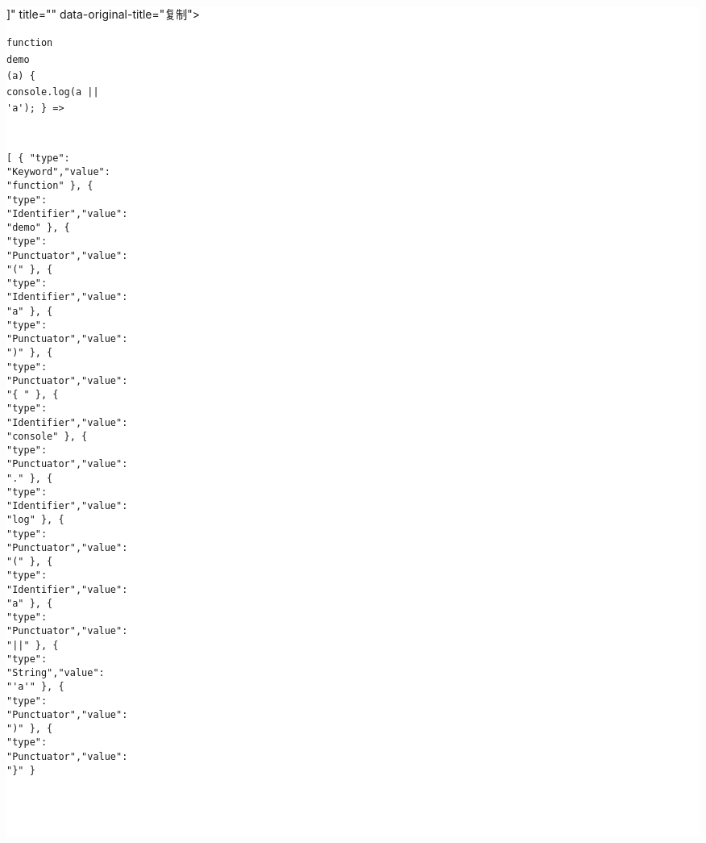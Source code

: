 ]" title="" data-original-title="&#x590D;&#x5236;"></span> <span type="button" class="saveToNote code-tool" data-toggle="tooltip" data-placement="top" title="" data-original-title="&#x653E;&#x8FDB;&#x7B14;&#x8BB0;"></span></div></div><pre class="javascript hljs"><code class="js"><span class="hljs-function"><span class="hljs-keyword">function</span> <span class="hljs-title">demo</span> (<span class="hljs-params">a</span>) </span>{
    <span class="hljs-built_in">console</span>.log(a || <span class="hljs-string">&apos;a&apos;</span>);
}
=&gt; 

[
    { <span class="hljs-string">&quot;type&quot;</span>: <span class="hljs-string">&quot;Keyword&quot;</span>,<span class="hljs-string">&quot;value&quot;</span>: <span class="hljs-string">&quot;function&quot;</span> },
    { <span class="hljs-string">&quot;type&quot;</span>: <span class="hljs-string">&quot;Identifier&quot;</span>,<span class="hljs-string">&quot;value&quot;</span>: <span class="hljs-string">&quot;demo&quot;</span> },
    { <span class="hljs-string">&quot;type&quot;</span>: <span class="hljs-string">&quot;Punctuator&quot;</span>,<span class="hljs-string">&quot;value&quot;</span>: <span class="hljs-string">&quot;(&quot;</span> },
    { <span class="hljs-string">&quot;type&quot;</span>: <span class="hljs-string">&quot;Identifier&quot;</span>,<span class="hljs-string">&quot;value&quot;</span>: <span class="hljs-string">&quot;a&quot;</span> },
    { <span class="hljs-string">&quot;type&quot;</span>: <span class="hljs-string">&quot;Punctuator&quot;</span>,<span class="hljs-string">&quot;value&quot;</span>: <span class="hljs-string">&quot;)&quot;</span> },
    { <span class="hljs-string">&quot;type&quot;</span>: <span class="hljs-string">&quot;Punctuator&quot;</span>,<span class="hljs-string">&quot;value&quot;</span>: <span class="hljs-string">&quot;{ &quot;</span> },
    { <span class="hljs-string">&quot;type&quot;</span>: <span class="hljs-string">&quot;Identifier&quot;</span>,<span class="hljs-string">&quot;value&quot;</span>: <span class="hljs-string">&quot;console&quot;</span> },
    { <span class="hljs-string">&quot;type&quot;</span>: <span class="hljs-string">&quot;Punctuator&quot;</span>,<span class="hljs-string">&quot;value&quot;</span>: <span class="hljs-string">&quot;.&quot;</span> },
    { <span class="hljs-string">&quot;type&quot;</span>: <span class="hljs-string">&quot;Identifier&quot;</span>,<span class="hljs-string">&quot;value&quot;</span>: <span class="hljs-string">&quot;log&quot;</span> },
    { <span class="hljs-string">&quot;type&quot;</span>: <span class="hljs-string">&quot;Punctuator&quot;</span>,<span class="hljs-string">&quot;value&quot;</span>: <span class="hljs-string">&quot;(&quot;</span> },
    { <span class="hljs-string">&quot;type&quot;</span>: <span class="hljs-string">&quot;Identifier&quot;</span>,<span class="hljs-string">&quot;value&quot;</span>: <span class="hljs-string">&quot;a&quot;</span> },
    { <span class="hljs-string">&quot;type&quot;</span>: <span class="hljs-string">&quot;Punctuator&quot;</span>,<span class="hljs-string">&quot;value&quot;</span>: <span class="hljs-string">&quot;||&quot;</span> },
    { <span class="hljs-string">&quot;type&quot;</span>: <span class="hljs-string">&quot;String&quot;</span>,<span class="hljs-string">&quot;value&quot;</span>: <span class="hljs-string">&quot;&apos;a&apos;&quot;</span> },
    { <span class="hljs-string">&quot;type&quot;</span>: <span class="hljs-string">&quot;Punctuator&quot;</span>,<span class="hljs-string">&quot;value&quot;</span>: <span class="hljs-string">&quot;)&quot;</span> },
    { <span class="hljs-string">&quot;type&quot;</span>: <span class="hljs-string">&quot;Punctuator&quot;</span>,<span class="hljs-string">&quot;value&quot;</span>: <span class="hljs-string">&quot;}&quot;</span> }